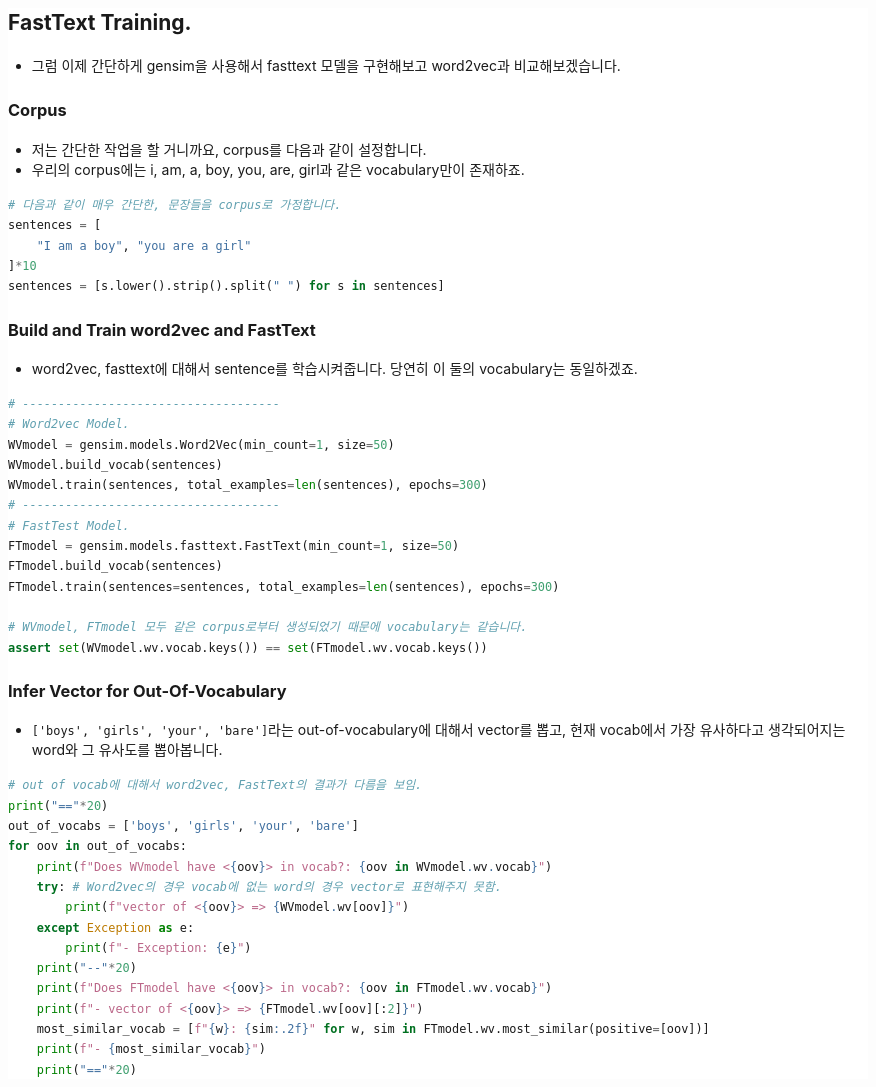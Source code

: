 ## FastText Training.

- 그럼 이제 간단하게 gensim을 사용해서 fasttext 모델을 구현해보고 word2vec과 비교해보겠습니다.

### Corpus 

- 저는 간단한 작업을 할 거니까요, corpus를 다음과 같이 설정합니다.
- 우리의 corpus에는 i, am, a, boy, you, are, girl과 같은 vocabulary만이 존재하죠.

```python
# 다음과 같이 매우 간단한, 문장들을 corpus로 가정합니다.
sentences = [
    "I am a boy", "you are a girl"
]*10
sentences = [s.lower().strip().split(" ") for s in sentences]
```

### Build and Train word2vec and FastText

- word2vec, fasttext에 대해서 sentence를 학습시켜줍니다. 당연히 이 둘의 vocabulary는 동일하겠죠. 

```python
# ------------------------------------
# Word2vec Model.
WVmodel = gensim.models.Word2Vec(min_count=1, size=50)
WVmodel.build_vocab(sentences)
WVmodel.train(sentences, total_examples=len(sentences), epochs=300)
# ------------------------------------
# FastTest Model.
FTmodel = gensim.models.fasttext.FastText(min_count=1, size=50)
FTmodel.build_vocab(sentences)
FTmodel.train(sentences=sentences, total_examples=len(sentences), epochs=300)

# WVmodel, FTmodel 모두 같은 corpus로부터 생성되었기 때문에 vocabulary는 같습니다.
assert set(WVmodel.wv.vocab.keys()) == set(FTmodel.wv.vocab.keys())
```

### Infer Vector for Out-Of-Vocabulary

- `['boys', 'girls', 'your', 'bare']`라는 out-of-vocabulary에 대해서 vector를 뽑고, 현재 vocab에서 가장 유사하다고 생각되어지는 word와 그 유사도를 뽑아봅니다.

```python
# out of vocab에 대해서 word2vec, FastText의 결과가 다름을 보임.
print("=="*20)
out_of_vocabs = ['boys', 'girls', 'your', 'bare']
for oov in out_of_vocabs:
    print(f"Does WVmodel have <{oov}> in vocab?: {oov in WVmodel.wv.vocab}")
    try: # Word2vec의 경우 vocab에 없는 word의 경우 vector로 표현해주지 못함.
        print(f"vector of <{oov}> => {WVmodel.wv[oov]}")
    except Exception as e:
        print(f"- Exception: {e}")
    print("--"*20)        
    print(f"Does FTmodel have <{oov}> in vocab?: {oov in FTmodel.wv.vocab}")
    print(f"- vector of <{oov}> => {FTmodel.wv[oov][:2]}")
    most_similar_vocab = [f"{w}: {sim:.2f}" for w, sim in FTmodel.wv.most_similar(positive=[oov])]
    print(f"- {most_similar_vocab}")
    print("=="*20)
```
